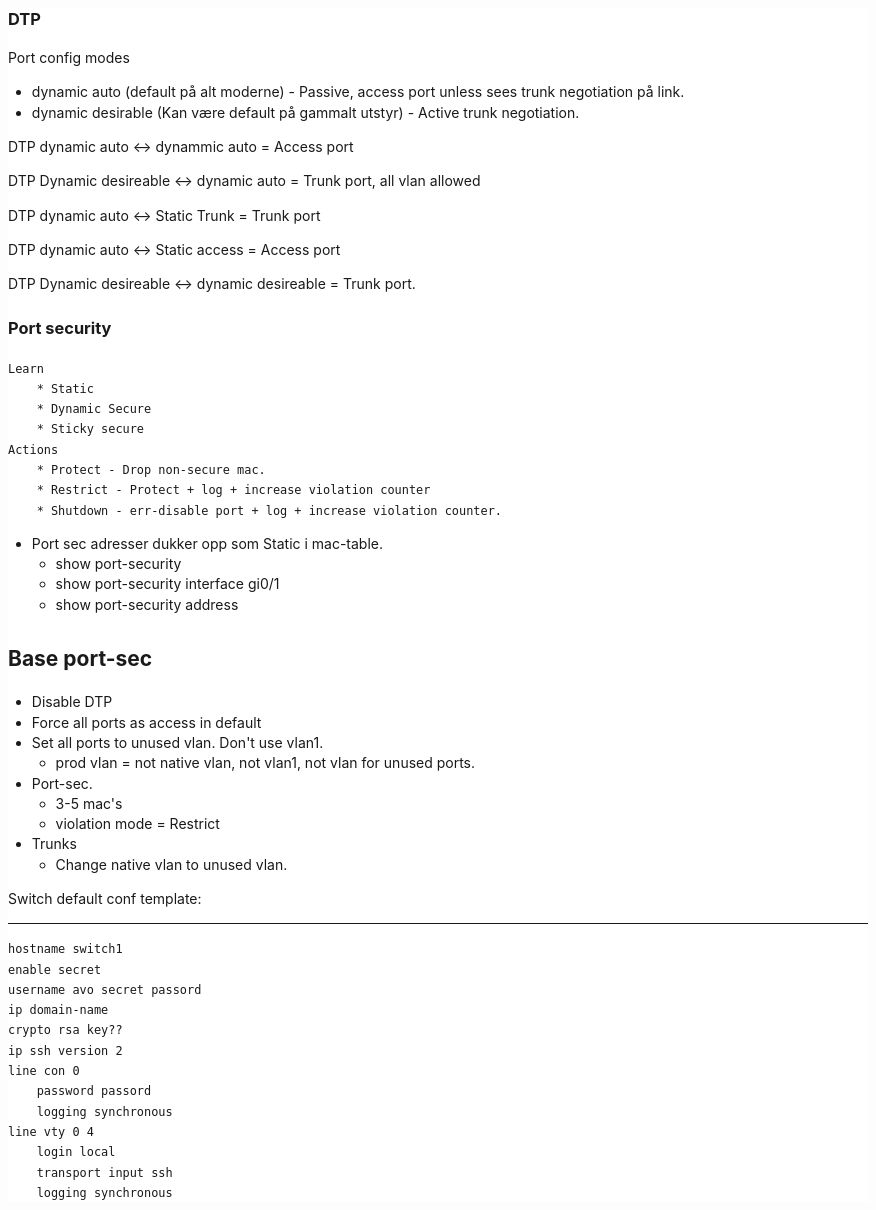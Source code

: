 ### DTP  
Port config modes  
* dynamic auto (default på alt moderne) - Passive, access port unless sees trunk negotiation på link. 
* dynamic desirable (Kan være default på gammalt utstyr) - Active trunk negotiation. 

DTP dynamic auto <-> dynammic auto = Access port

DTP Dynamic desireable <-> dynamic auto = Trunk port, all vlan allowed 

DTP dynamic auto <-> Static Trunk = Trunk port 

DTP dynamic auto <-> Static access = Access port 

DTP Dynamic desireable <-> dynamic desireable = Trunk port. 
 
### Port security
    Learn
        * Static 
        * Dynamic Secure
        * Sticky secure
    Actions
        * Protect - Drop non-secure mac. 
        * Restrict - Protect + log + increase violation counter
        * Shutdown - err-disable port + log + increase violation counter. 

* Port sec adresser dukker opp som Static i mac-table. 
    * show port-security
    * show port-security interface gi0/1
    * show port-security address

## Base port-sec  
* Disable DTP
* Force all ports as access in default
* Set all ports to unused vlan.  Don't use vlan1. 
    * prod vlan = not native vlan, not vlan1, not vlan for unused ports. 
* Port-sec. 
    * 3-5 mac's
    * violation mode = Restrict
* Trunks
    * Change native vlan to unused vlan.   

Switch default conf template:  
***
    hostname switch1  
    enable secret   
    username avo secret passord  
    ip domain-name  
    crypto rsa key??  
    ip ssh version 2  
    line con 0  
        password passord
        logging synchronous
    line vty 0 4
        login local
        transport input ssh 
        logging synchronous
    